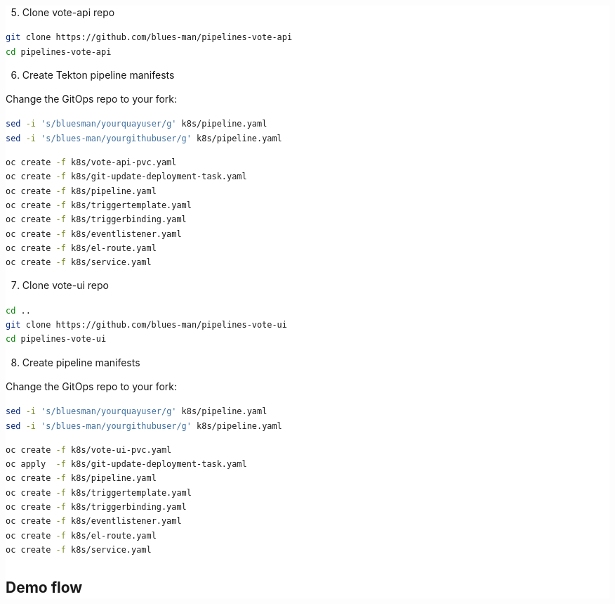 
5. Clone vote-api repo


```bash
git clone https://github.com/blues-man/pipelines-vote-api
cd pipelines-vote-api
```

6. Create Tekton pipeline manifests

Change the GitOps repo to your fork:
```bash
sed -i 's/bluesman/yourquayuser/g' k8s/pipeline.yaml
sed -i 's/blues-man/yourgithubuser/g' k8s/pipeline.yaml
```

```bash
oc create -f k8s/vote-api-pvc.yaml
oc create -f k8s/git-update-deployment-task.yaml
oc create -f k8s/pipeline.yaml
oc create -f k8s/triggertemplate.yaml
oc create -f k8s/triggerbinding.yaml
oc create -f k8s/eventlistener.yaml
oc create -f k8s/el-route.yaml
oc create -f k8s/service.yaml
```



7. Clone vote-ui repo

```bash
cd ..
git clone https://github.com/blues-man/pipelines-vote-ui
cd pipelines-vote-ui
```


8. Create pipeline manifests

Change the GitOps repo to your fork:
```bash
sed -i 's/bluesman/yourquayuser/g' k8s/pipeline.yaml
sed -i 's/blues-man/yourgithubuser/g' k8s/pipeline.yaml
```

```bash
oc create -f k8s/vote-ui-pvc.yaml
oc apply  -f k8s/git-update-deployment-task.yaml
oc create -f k8s/pipeline.yaml
oc create -f k8s/triggertemplate.yaml
oc create -f k8s/triggerbinding.yaml
oc create -f k8s/eventlistener.yaml
oc create -f k8s/el-route.yaml
oc create -f k8s/service.yaml
```

## Demo flow
